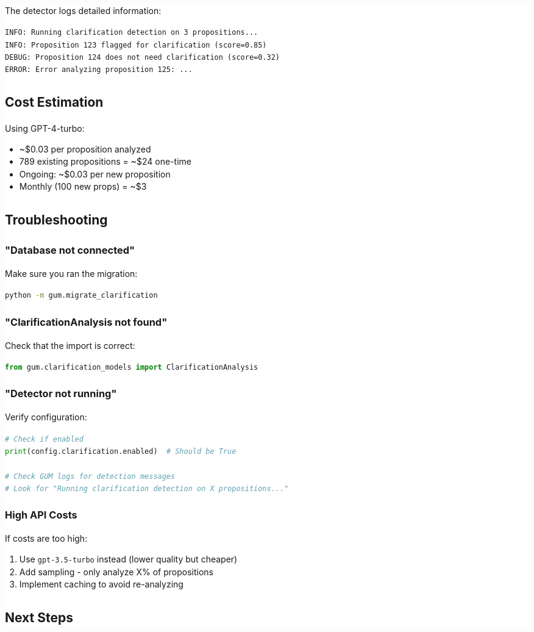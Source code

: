 The detector logs detailed information:

```
INFO: Running clarification detection on 3 propositions...
INFO: Proposition 123 flagged for clarification (score=0.85)
DEBUG: Proposition 124 does not need clarification (score=0.32)
ERROR: Error analyzing proposition 125: ...
```

## Cost Estimation

Using GPT-4-turbo:
- ~$0.03 per proposition analyzed
- 789 existing propositions = ~$24 one-time
- Ongoing: ~$0.03 per new proposition
- Monthly (100 new props) = ~$3

## Troubleshooting

### "Database not connected"

Make sure you ran the migration:
```bash
python -m gum.migrate_clarification
```

### "ClarificationAnalysis not found"

Check that the import is correct:
```python
from gum.clarification_models import ClarificationAnalysis
```

### "Detector not running"

Verify configuration:
```python
# Check if enabled
print(config.clarification.enabled)  # Should be True

# Check GUM logs for detection messages
# Look for "Running clarification detection on X propositions..."
```

### High API Costs

If costs are too high:
1. Use `gpt-3.5-turbo` instead (lower quality but cheaper)
2. Add sampling - only analyze X% of propositions
3. Implement caching to avoid re-analyzing

## Next Steps
